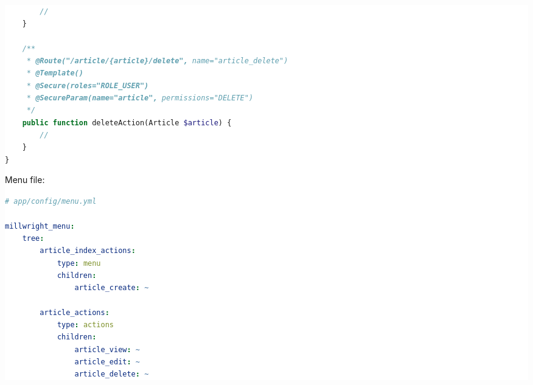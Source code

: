 ``` php
        //
    }

    /**
     * @Route("/article/{article}/delete", name="article_delete")
     * @Template()
     * @Secure(roles="ROLE_USER")
     * @SecureParam(name="article", permissions="DELETE")
     */
    public function deleteAction(Article $article) {
        //
    }
}
```
Menu file:

```yaml
# app/config/menu.yml

millwright_menu:
    tree:
        article_index_actions:
            type: menu
            children:
                article_create: ~

        article_actions:
            type: actions
            children:
                article_view: ~
                article_edit: ~
                article_delete: ~
```

